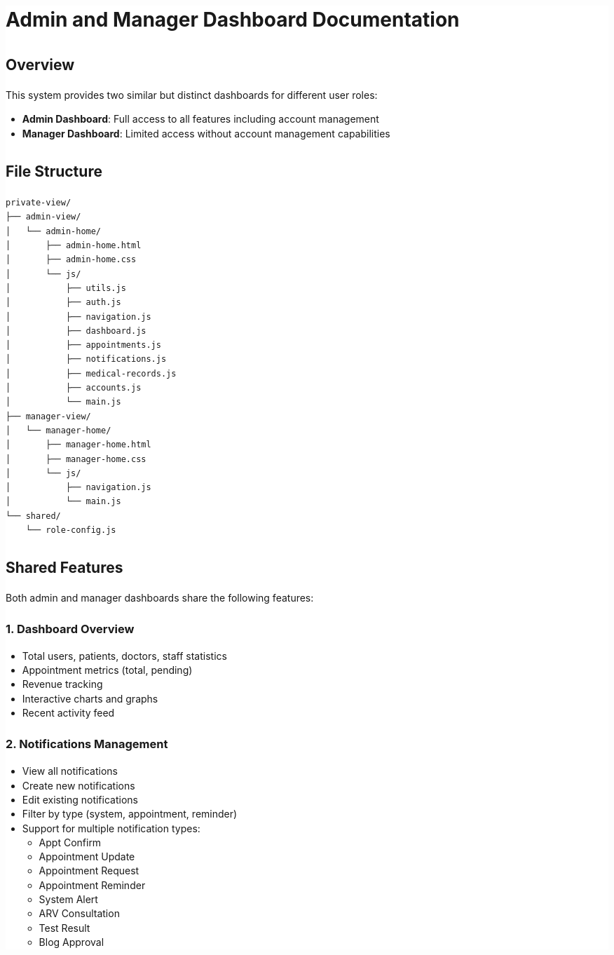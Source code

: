 # Admin and Manager Dashboard Documentation

## Overview
This system provides two similar but distinct dashboards for different user roles:
- **Admin Dashboard**: Full access to all features including account management
- **Manager Dashboard**: Limited access without account management capabilities

## File Structure

```
private-view/
├── admin-view/
│   └── admin-home/
│       ├── admin-home.html
│       ├── admin-home.css
│       └── js/
│           ├── utils.js
│           ├── auth.js
│           ├── navigation.js
│           ├── dashboard.js
│           ├── appointments.js
│           ├── notifications.js
│           ├── medical-records.js
│           ├── accounts.js
│           └── main.js
├── manager-view/
│   └── manager-home/
│       ├── manager-home.html
│       ├── manager-home.css
│       └── js/
│           ├── navigation.js
│           └── main.js
└── shared/
    └── role-config.js
```

## Shared Features

Both admin and manager dashboards share the following features:

### 1. Dashboard Overview
- Total users, patients, doctors, staff statistics
- Appointment metrics (total, pending)
- Revenue tracking
- Interactive charts and graphs
- Recent activity feed

### 2. Notifications Management
- View all notifications
- Create new notifications
- Edit existing notifications
- Filter by type (system, appointment, reminder)
- Support for multiple notification types:
  - Appt Confirm
  - Appointment Update
  - Appointment Request
  - Appointment Reminder
  - System Alert
  - ARV Consultation
  - Test Result
  - Blog Approval